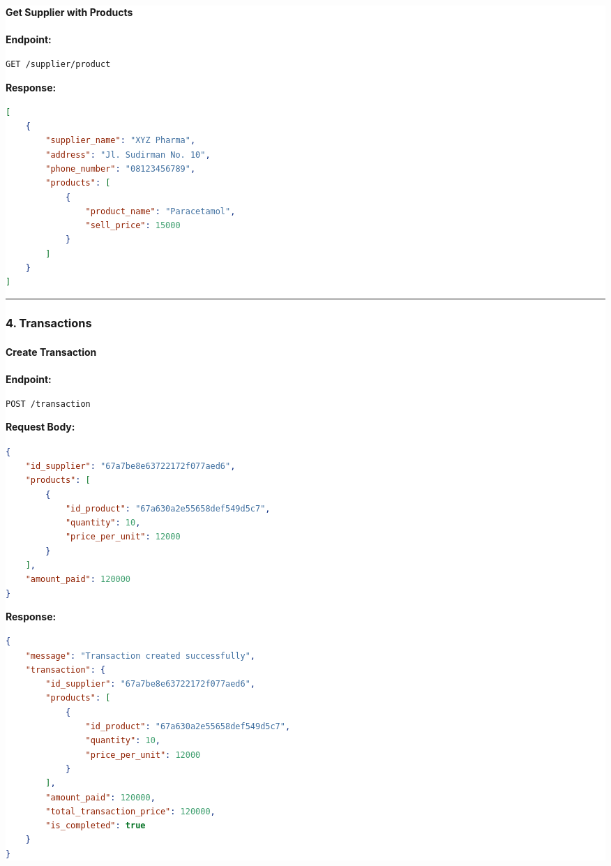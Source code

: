 #### Get Supplier with Products
**Endpoint:**
```
GET /supplier/product
```
**Response:**
```json
[
    {
        "supplier_name": "XYZ Pharma",
        "address": "Jl. Sudirman No. 10",
        "phone_number": "08123456789",
        "products": [
            {
                "product_name": "Paracetamol",
                "sell_price": 15000
            }
        ]
    }
]
```

---

### 4. Transactions
#### Create Transaction
**Endpoint:**
```
POST /transaction
```
**Request Body:**
```json
{
    "id_supplier": "67a7be8e63722172f077aed6",
    "products": [
        {
            "id_product": "67a630a2e55658def549d5c7",
            "quantity": 10,
            "price_per_unit": 12000
        }
    ],
    "amount_paid": 120000
}
```
**Response:**
```json
{
    "message": "Transaction created successfully",
    "transaction": {
        "id_supplier": "67a7be8e63722172f077aed6",
        "products": [
            {
                "id_product": "67a630a2e55658def549d5c7",
                "quantity": 10,
                "price_per_unit": 12000
            }
        ],
        "amount_paid": 120000,
        "total_transaction_price": 120000,
        "is_completed": true
    }
}
```
